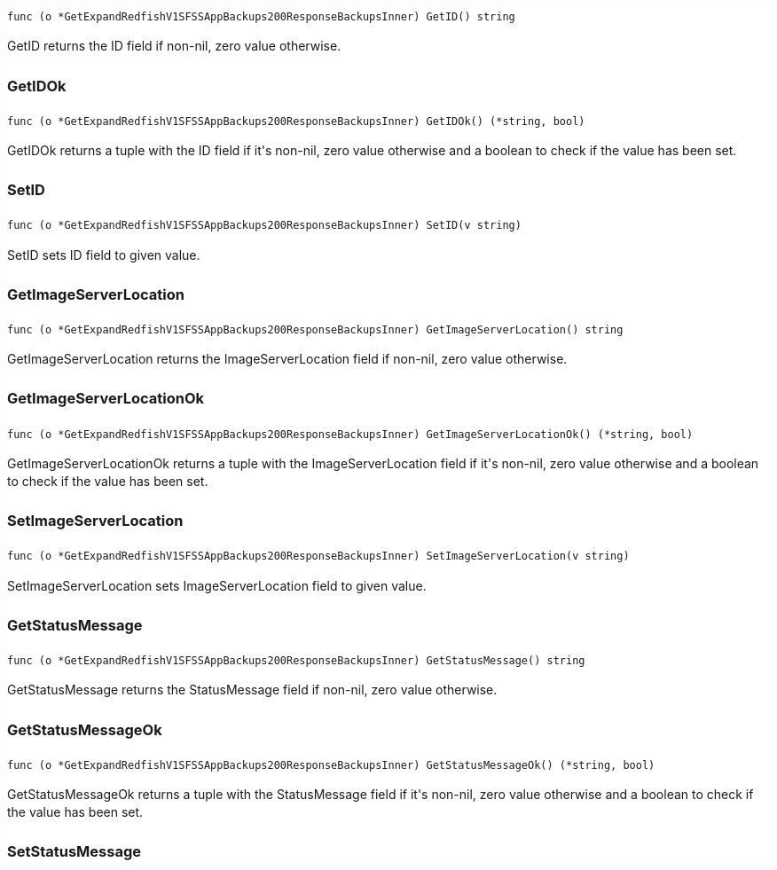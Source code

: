 `func (o *GetExpandRedfishV1SFSSAppBackups200ResponseBackupsInner) GetID() string`

GetID returns the ID field if non-nil, zero value otherwise.

### GetIDOk

`func (o *GetExpandRedfishV1SFSSAppBackups200ResponseBackupsInner) GetIDOk() (*string, bool)`

GetIDOk returns a tuple with the ID field if it's non-nil, zero value otherwise
and a boolean to check if the value has been set.

### SetID

`func (o *GetExpandRedfishV1SFSSAppBackups200ResponseBackupsInner) SetID(v string)`

SetID sets ID field to given value.


### GetImageServerLocation

`func (o *GetExpandRedfishV1SFSSAppBackups200ResponseBackupsInner) GetImageServerLocation() string`

GetImageServerLocation returns the ImageServerLocation field if non-nil, zero value otherwise.

### GetImageServerLocationOk

`func (o *GetExpandRedfishV1SFSSAppBackups200ResponseBackupsInner) GetImageServerLocationOk() (*string, bool)`

GetImageServerLocationOk returns a tuple with the ImageServerLocation field if it's non-nil, zero value otherwise
and a boolean to check if the value has been set.

### SetImageServerLocation

`func (o *GetExpandRedfishV1SFSSAppBackups200ResponseBackupsInner) SetImageServerLocation(v string)`

SetImageServerLocation sets ImageServerLocation field to given value.


### GetStatusMessage

`func (o *GetExpandRedfishV1SFSSAppBackups200ResponseBackupsInner) GetStatusMessage() string`

GetStatusMessage returns the StatusMessage field if non-nil, zero value otherwise.

### GetStatusMessageOk

`func (o *GetExpandRedfishV1SFSSAppBackups200ResponseBackupsInner) GetStatusMessageOk() (*string, bool)`

GetStatusMessageOk returns a tuple with the StatusMessage field if it's non-nil, zero value otherwise
and a boolean to check if the value has been set.

### SetStatusMessage
